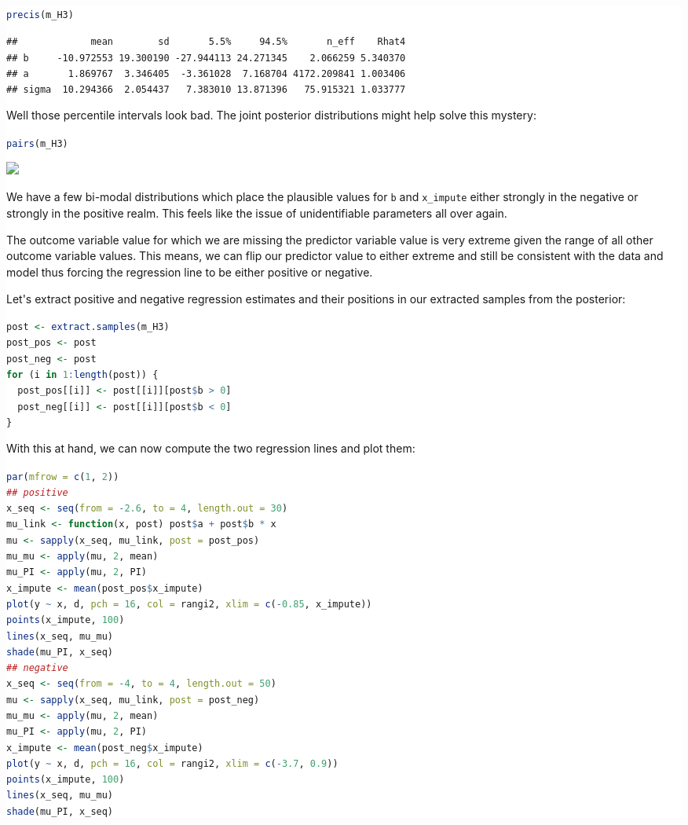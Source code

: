 ```r
precis(m_H3)
```

```
##             mean        sd       5.5%     94.5%       n_eff    Rhat4
## b     -10.972553 19.300190 -27.944113 24.271345    2.066259 5.340370
## a       1.869767  3.346405  -3.361028  7.168704 4172.209841 1.003406
## sigma  10.294366  2.054437   7.383010 13.871396   75.915321 1.033777
```

Well those percentile intervals look bad. The joint posterior distributions might help solve this mystery:


```r
pairs(m_H3)
```

<img src="2021-05-07-statistical-rethinking-chapter-15_files/figure-html/unnamed-chunk-17-1.png" width="1440" />

We have a few bi-modal distributions which place the plausible values for `b` and `x_impute` either strongly in the negative or strongly in the positive realm. This feels like the issue of unidentifiable parameters all over again.

The outcome variable value for which we are missing the predictor variable value is very extreme given the range of all other outcome variable values. This means, we can flip our predictor value to either extreme and still be consistent with the data and model thus forcing the regression line to be either positive or negative.

Let's extract positive and negative regression estimates and their positions in our extracted samples from the posterior:

```r
post <- extract.samples(m_H3)
post_pos <- post
post_neg <- post
for (i in 1:length(post)) {
  post_pos[[i]] <- post[[i]][post$b > 0]
  post_neg[[i]] <- post[[i]][post$b < 0]
}
```

With this at hand, we can now compute the two regression lines and plot them:


```r
par(mfrow = c(1, 2))
## positive
x_seq <- seq(from = -2.6, to = 4, length.out = 30)
mu_link <- function(x, post) post$a + post$b * x
mu <- sapply(x_seq, mu_link, post = post_pos)
mu_mu <- apply(mu, 2, mean)
mu_PI <- apply(mu, 2, PI)
x_impute <- mean(post_pos$x_impute)
plot(y ~ x, d, pch = 16, col = rangi2, xlim = c(-0.85, x_impute))
points(x_impute, 100)
lines(x_seq, mu_mu)
shade(mu_PI, x_seq)
## negative
x_seq <- seq(from = -4, to = 4, length.out = 50)
mu <- sapply(x_seq, mu_link, post = post_neg)
mu_mu <- apply(mu, 2, mean)
mu_PI <- apply(mu, 2, PI)
x_impute <- mean(post_neg$x_impute)
plot(y ~ x, d, pch = 16, col = rangi2, xlim = c(-3.7, 0.9))
points(x_impute, 100)
lines(x_seq, mu_mu)
shade(mu_PI, x_seq)
```
